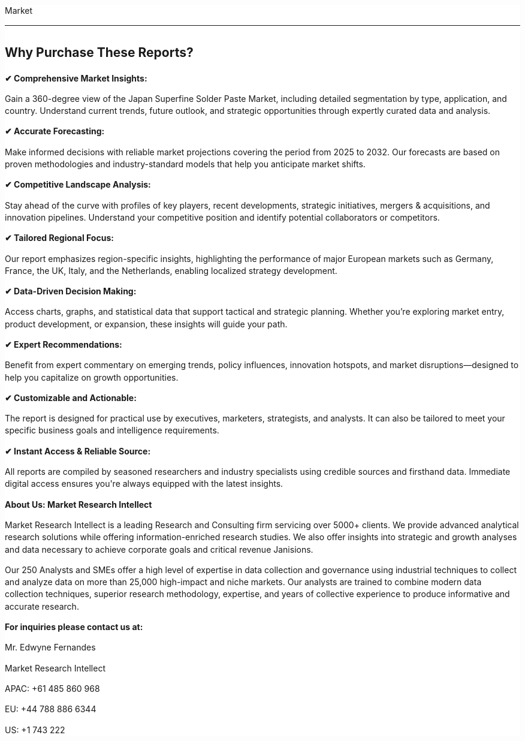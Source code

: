 Market</a></span></p></blockquote><hr /><h2>Why Purchase These Reports?</h2><p><strong>✔ Comprehensive Market Insights:</strong></p><p>Gain a 360-degree view of the Japan Superfine Solder Paste Market, including detailed segmentation by type, application, and country. Understand current trends, future outlook, and strategic opportunities through expertly curated data and analysis.</p><p><strong>✔ Accurate Forecasting:</strong></p><p>Make informed decisions with reliable market projections covering the period from 2025 to 2032. Our forecasts are based on proven methodologies and industry-standard models that help you anticipate market shifts.</p><p><strong>✔ Competitive Landscape Analysis:</strong></p><p>Stay ahead of the curve with profiles of key players, recent developments, strategic initiatives, mergers &amp; acquisitions, and innovation pipelines. Understand your competitive position and identify potential collaborators or competitors.</p><p><strong>✔ Tailored Regional Focus:</strong></p><p>Our report emphasizes region-specific insights, highlighting the performance of major European markets such as Germany, France, the UK, Italy, and the Netherlands, enabling localized strategy development.</p><p><strong>✔ Data-Driven Decision Making:</strong></p><p>Access charts, graphs, and statistical data that support tactical and strategic planning. Whether you&rsquo;re exploring market entry, product development, or expansion, these insights will guide your path.</p><p><strong>✔ Expert Recommendations:</strong></p><p>Benefit from expert commentary on emerging trends, policy influences, innovation hotspots, and market disruptions&mdash;designed to help you capitalize on growth opportunities.</p><p><strong>✔ Customizable and Actionable:</strong></p><p>The report is designed for practical use by executives, marketers, strategists, and analysts. It can also be tailored to meet your specific business goals and intelligence requirements.</p><p><strong>✔ Instant Access &amp; Reliable Source:</strong></p><p>All reports are compiled by seasoned researchers and industry specialists using credible sources and firsthand data. Immediate digital access ensures you're always equipped with the latest insights.</p><p><strong><span class="font-[700]">About Us: Market Research Intellect</span></strong></p><p><span class="">Market Research Intellect is a leading Research and Consulting firm servicing over 5000+ clients. We provide advanced analytical research solutions while offering information-enriched research studies.&nbsp;</span>We also offer insights into strategic and growth analyses and data necessary to achieve corporate goals and critical revenue Janisions.</p><p><span class="">Our 250 Analysts and SMEs offer a high level of expertise in data collection and governance using industrial techniques to collect and analyze data on more than 25,000 high-impact and niche markets. Our analysts are trained to combine modern data collection techniques, superior research methodology, expertise, and years of collective experience to produce informative and accurate research.</span></p><p><strong>For inquiries please contact us at:</strong></p><p>Mr. Edwyne Fernandes</p><p>Market Research Intellect</p><p>APAC: +61 485 860 968</p><p>EU: +44 788 886 6344</p><p>US: +1 743 222